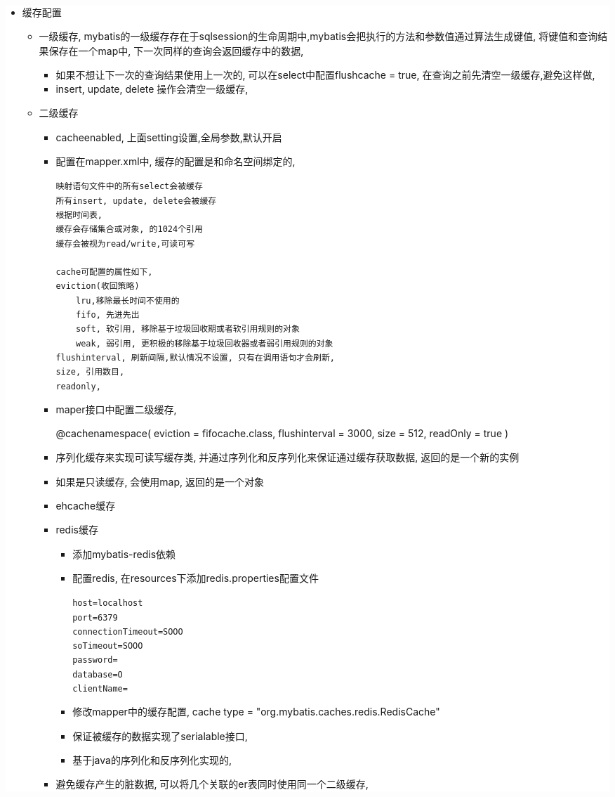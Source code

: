 - 缓存配置

    - 一级缓存, mybatis的一级缓存存在于sqlsession的生命周期中,mybatis会把执行的方法和参数值通过算法生成键值, 将键值和查询结果保存在一个map中, 下一次同样的查询会返回缓存中的数据,
        - 如果不想让下一次的查询结果使用上一次的, 可以在select中配置flushcache = true, 在查询之前先清空一级缓存,避免这样做,
        - insert, update, delete 操作会清空一级缓存,
        
    
    - 二级缓存

        - cacheenabled, 上面setting设置,全局参数,默认开启
        - 配置在mapper.xml中, 缓存的配置是和命名空间绑定的, 

            ```
            映射语句文件中的所有select会被缓存
            所有insert, update, delete会被缓存
            根据时间表, 
            缓存会存储集合或对象, 的1024个引用
            缓存会被视为read/write,可读可写
            
            cache可配置的属性如下,
            eviction(收回策略)
                lru,移除最长时间不使用的
                fifo, 先进先出
                soft, 软引用, 移除基于垃圾回收期或者软引用规则的对象
                weak, 弱引用, 更积极的移除基于垃圾回收器或者弱引用规则的对象
            flushinterval, 刷新间隔,默认情况不设置, 只有在调用语句才会刷新,
            size, 引用数目,
            readonly, 
            ```
            
        - maper接口中配置二级缓存,

            @cachenamespace(
                eviction = fifocache.class,
                flushinterval = 3000,
                size = 512,
                readOnly = true
            )
            
        - 序列化缓存来实现可读写缓存类, 并通过序列化和反序列化来保证通过缓存获取数据, 返回的是一个新的实例
        - 如果是只读缓存, 会使用map, 返回的是一个对象
        - ehcache缓存
        - redis缓存

            - 添加mybatis-redis依赖
            - 配置redis, 在resources下添加redis.properties配置文件

                ```
                host=localhost
                port=6379
                connectionTimeout=SOOO
                soTimeout=SOOO
                password=
                database=O
                clientName=
                ```
            - 修改mapper中的缓存配置, cache type = "org.mybatis.caches.redis.RedisCache"
            - 保证被缓存的数据实现了serialable接口,
            - 基于java的序列化和反序列化实现的,
         - 避免缓存产生的脏数据, 可以将几个关联的er表同时使用同一个二级缓存,
